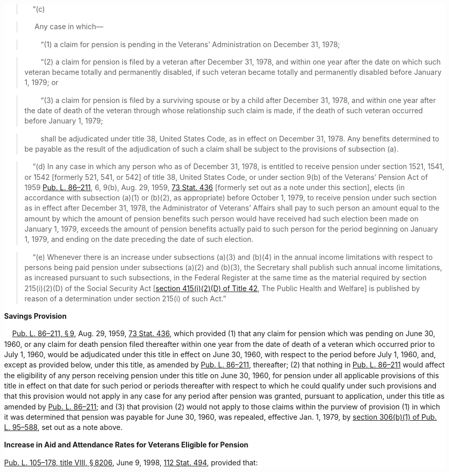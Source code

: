 >     “(c)

>      Any case in which—

>         “(1) a claim for pension is pending in the Veterans’ Administration on December 31, 1978;

>         “(2) a claim for pension is filed by a veteran after December 31, 1978, and within one year after the date on which such veteran became totally and permanently disabled, if such veteran became totally and permanently disabled before January 1, 1979; or

>         “(3) a claim for pension is filed by a surviving spouse or by a child after December 31, 1978, and within one year after the date of death of the veteran through whose relationship such claim is made, if the death of such veteran occurred before January 1, 1979;

>         shall be adjudicated under title 38, United States Code, as in effect on December 31, 1978. Any benefits determined to be payable as the result of the adjudication of such a claim shall be subject to the provisions of subsection (a).

>     “(d) In any case in which any person who as of December 31, 1978, is entitled to receive pension under section 1521, 1541, or 1542 \[formerly 521, 541, or 542\] of title 38, United States Code, or under section 9(b) of the Veterans’ Pension Act of 1959 [Pub. L. 86–211][/us/pl/86/211], 6, 9(b), Aug. 29, 1959, [73 Stat. 436][/us/stat/73/436] \[formerly set out as a note under this section\], elects (in accordance with subsection (a)(1) or (b)(2), as appropriate) before October 1, 1979, to receive pension under such section as in effect after December 31, 1978, the Administrator of Veterans’ Affairs shall pay to such person an amount equal to the amount by which the amount of pension benefits such person would have received had such election been made on January 1, 1979, exceeds the amount of pension benefits actually paid to such person for the period beginning on January 1, 1979, and ending on the date preceding the date of such election.

>     “(e) Whenever there is an increase under subsections (a)(3) and (b)(4) in the annual income limitations with respect to persons being paid pension under subsections (a)(2) and (b)(3), the Secretary shall publish such annual income limitations, as increased pursuant to such subsections, in the Federal Register at the same time as the material required by section 215(i)(2)(D) of the Social Security Act \[[section 415(i)(2)(D) of Title 42][/us/usc/t42/s415/i/2/D], The Public Health and Welfare\] is published by reason of a determination under section 215(i) of such Act.”

 __Savings Provision__ 

    [Pub. L. 86–211, § 9][/us/pl/86/211/s9], Aug. 29, 1959, [73 Stat. 436][/us/stat/73/436], which provided (1) that any claim for pension which was pending on June 30, 1960, or any claim for death pension filed thereafter within one year from the date of death of a veteran which occurred prior to July 1, 1960, would be adjudicated under this title in effect on June 30, 1960, with respect to the period before July 1, 1960, and, except as provided below, under this title, as amended by [Pub. L. 86–211][/us/pl/86/211], thereafter; (2) that nothing in [Pub. L. 86–211][/us/pl/86/211] would affect the eligibility of any person receiving pension under this title on June 30, 1960, for pension under all applicable provisions of this title in effect on that date for such period or periods thereafter with respect to which he could qualify under such provisions and that this provision would not apply in any case for any period after pension was granted, pursuant to application, under this title as amended by [Pub. L. 86–211][/us/pl/86/211]; and (3) that provision (2) would not apply to those claims within the purview of provision (1) in which it was determined that pension was payable for June 30, 1960, was repealed, effective Jan. 1, 1979, by [section 306(b)(1) of Pub. L. 95–588][/us/pl/95/588/s306/b/1], set out as a note above.

 __Increase in Aid and Attendance Rates for Veterans Eligible for Pension__ 

[Pub. L. 105–178, title VIII, § 8206][/us/pl/105/178/s8206], June 9, 1998, [112 Stat. 494][/us/stat/112/494], provided that: 


[/us/usc/t38/s5312]: https://publicdocs.github.io/go/links?ns=uslm&ref=%2Fus%2Fusc%2Ft38%2Fs5312
[/us/usc/t38/s1513]: https://publicdocs.github.io/go/links?ns=uslm&ref=%2Fus%2Fusc%2Ft38%2Fs1513
[/us/pl/85/857]: https://publicdocs.github.io/go/links?ns=uslm&ref=%2Fus%2Fpl%2F85%2F857
[/us/stat/72/1136]: https://publicdocs.github.io/go/links?ns=uslm&ref=%2Fus%2Fstat%2F72%2F1136
[/us/pl/86/211/s3/a]: https://publicdocs.github.io/go/links?ns=uslm&ref=%2Fus%2Fpl%2F86%2F211%2Fs3%2Fa
[/us/stat/73/433]: https://publicdocs.github.io/go/links?ns=uslm&ref=%2Fus%2Fstat%2F73%2F433
[/us/pl/87/101/s1]: https://publicdocs.github.io/go/links?ns=uslm&ref=%2Fus%2Fpl%2F87%2F101%2Fs1
[/us/stat/75/218]: https://publicdocs.github.io/go/links?ns=uslm&ref=%2Fus%2Fstat%2F75%2F218
[/us/pl/88/664]: https://publicdocs.github.io/go/links?ns=uslm&ref=%2Fus%2Fpl%2F88%2F664
[/us/stat/78/1094]: https://publicdocs.github.io/go/links?ns=uslm&ref=%2Fus%2Fstat%2F78%2F1094
[/us/pl/90/77/s104]: https://publicdocs.github.io/go/links?ns=uslm&ref=%2Fus%2Fpl%2F90%2F77%2Fs104
[/us/stat/81/179]: https://publicdocs.github.io/go/links?ns=uslm&ref=%2Fus%2Fstat%2F81%2F179
[/us/pl/90/275/s1/a]: https://publicdocs.github.io/go/links?ns=uslm&ref=%2Fus%2Fpl%2F90%2F275%2Fs1%2Fa
[/us/stat/82/64]: https://publicdocs.github.io/go/links?ns=uslm&ref=%2Fus%2Fstat%2F82%2F64
[/us/pl/91/588]: https://publicdocs.github.io/go/links?ns=uslm&ref=%2Fus%2Fpl%2F91%2F588
[/us/stat/84/1580]: https://publicdocs.github.io/go/links?ns=uslm&ref=%2Fus%2Fstat%2F84%2F1580
[/us/pl/92/198]: https://publicdocs.github.io/go/links?ns=uslm&ref=%2Fus%2Fpl%2F92%2F198
[/us/stat/85/663]: https://publicdocs.github.io/go/links?ns=uslm&ref=%2Fus%2Fstat%2F85%2F663
[/us/pl/93/177/s1/a]: https://publicdocs.github.io/go/links?ns=uslm&ref=%2Fus%2Fpl%2F93%2F177%2Fs1%2Fa
[/us/stat/87/694]: https://publicdocs.github.io/go/links?ns=uslm&ref=%2Fus%2Fstat%2F87%2F694
[/us/pl/93/527/s2]: https://publicdocs.github.io/go/links?ns=uslm&ref=%2Fus%2Fpl%2F93%2F527%2Fs2
[/us/stat/88/1702]: https://publicdocs.github.io/go/links?ns=uslm&ref=%2Fus%2Fstat%2F88%2F1702
[/us/pl/94/169]: https://publicdocs.github.io/go/links?ns=uslm&ref=%2Fus%2Fpl%2F94%2F169
[/us/stat/89/1014]: https://publicdocs.github.io/go/links?ns=uslm&ref=%2Fus%2Fstat%2F89%2F1014
[/us/pl/94/432/s202]: https://publicdocs.github.io/go/links?ns=uslm&ref=%2Fus%2Fpl%2F94%2F432%2Fs202
[/us/stat/90/1369]: https://publicdocs.github.io/go/links?ns=uslm&ref=%2Fus%2Fstat%2F90%2F1369
[/us/pl/95/204/s101]: https://publicdocs.github.io/go/links?ns=uslm&ref=%2Fus%2Fpl%2F95%2F204%2Fs101
[/us/stat/91/1455]: https://publicdocs.github.io/go/links?ns=uslm&ref=%2Fus%2Fstat%2F91%2F1455
[/us/pl/95/588/s106/a]: https://publicdocs.github.io/go/links?ns=uslm&ref=%2Fus%2Fpl%2F95%2F588%2Fs106%2Fa
[/us/stat/92/2500]: https://publicdocs.github.io/go/links?ns=uslm&ref=%2Fus%2Fstat%2F92%2F2500
[/us/pl/102/40/s402/d/1]: https://publicdocs.github.io/go/links?ns=uslm&ref=%2Fus%2Fpl%2F102%2F40%2Fs402%2Fd%2F1
[/us/stat/105/239]: https://publicdocs.github.io/go/links?ns=uslm&ref=%2Fus%2Fstat%2F105%2F239
[/us/pl/102/83]: https://publicdocs.github.io/go/links?ns=uslm&ref=%2Fus%2Fpl%2F102%2F83
[/us/stat/105/404-406]: https://publicdocs.github.io/go/links?ns=uslm&ref=%2Fus%2Fstat%2F105%2F404-406
[/us/pl/107/103/s207/b/1]: https://publicdocs.github.io/go/links?ns=uslm&ref=%2Fus%2Fpl%2F107%2F103%2Fs207%2Fb%2F1
[/us/stat/115/991]: https://publicdocs.github.io/go/links?ns=uslm&ref=%2Fus%2Fstat%2F115%2F991
[/us/pl/111/275/s608/a]: https://publicdocs.github.io/go/links?ns=uslm&ref=%2Fus%2Fpl%2F111%2F275%2Fs608%2Fa
[/us/stat/124/2886]: https://publicdocs.github.io/go/links?ns=uslm&ref=%2Fus%2Fstat%2F124%2F2886
[/us/pl/112/154/s508/a]: https://publicdocs.github.io/go/links?ns=uslm&ref=%2Fus%2Fpl%2F112%2F154%2Fs508%2Fa
[/us/stat/126/1194]: https://publicdocs.github.io/go/links?ns=uslm&ref=%2Fus%2Fstat%2F126%2F1194
[/us/usc/t38/s3121]: https://publicdocs.github.io/go/links?ns=uslm&ref=%2Fus%2Fusc%2Ft38%2Fs3121
[/us/pl/112/154]: https://publicdocs.github.io/go/links?ns=uslm&ref=%2Fus%2Fpl%2F112%2F154
[/us/pl/111/275/s608/a/1]: https://publicdocs.github.io/go/links?ns=uslm&ref=%2Fus%2Fpl%2F111%2F275%2Fs608%2Fa%2F1
[/us/pl/111/275/s608/a/2]: https://publicdocs.github.io/go/links?ns=uslm&ref=%2Fus%2Fpl%2F111%2F275%2Fs608%2Fa%2F2
[/us/pl/111/275/s608/a/3/A]: https://publicdocs.github.io/go/links?ns=uslm&ref=%2Fus%2Fpl%2F111%2F275%2Fs608%2Fa%2F3%2FA
[/us/pl/111/275/s608/a/3/B]: https://publicdocs.github.io/go/links?ns=uslm&ref=%2Fus%2Fpl%2F111%2F275%2Fs608%2Fa%2F3%2FB
[/us/pl/111/275/s608/a/4]: https://publicdocs.github.io/go/links?ns=uslm&ref=%2Fus%2Fpl%2F111%2F275%2Fs608%2Fa%2F4
[/us/pl/111/275/s608/a/5/A]: https://publicdocs.github.io/go/links?ns=uslm&ref=%2Fus%2Fpl%2F111%2F275%2Fs608%2Fa%2F5%2FA
[/us/pl/111/275/s608/a/5/B]: https://publicdocs.github.io/go/links?ns=uslm&ref=%2Fus%2Fpl%2F111%2F275%2Fs608%2Fa%2F5%2FB
[/us/pl/111/275/s608/a/5/C]: https://publicdocs.github.io/go/links?ns=uslm&ref=%2Fus%2Fpl%2F111%2F275%2Fs608%2Fa%2F5%2FC
[/us/pl/111/275/s608/a/5/D]: https://publicdocs.github.io/go/links?ns=uslm&ref=%2Fus%2Fpl%2F111%2F275%2Fs608%2Fa%2F5%2FD
[/us/pl/111/275/s608/a/5/E]: https://publicdocs.github.io/go/links?ns=uslm&ref=%2Fus%2Fpl%2F111%2F275%2Fs608%2Fa%2F5%2FE
[/us/pl/111/275/s608/a/6]: https://publicdocs.github.io/go/links?ns=uslm&ref=%2Fus%2Fpl%2F111%2F275%2Fs608%2Fa%2F6
[/us/pl/107/103]: https://publicdocs.github.io/go/links?ns=uslm&ref=%2Fus%2Fpl%2F107%2F103
[/us/usc/t38/s1513]: https://publicdocs.github.io/go/links?ns=uslm&ref=%2Fus%2Fusc%2Ft38%2Fs1513
[/us/pl/102/83/s5/a]: https://publicdocs.github.io/go/links?ns=uslm&ref=%2Fus%2Fpl%2F102%2F83%2Fs5%2Fa
[/us/usc/t38/s521]: https://publicdocs.github.io/go/links?ns=uslm&ref=%2Fus%2Fusc%2Ft38%2Fs521
[/us/pl/102/83/s4/b/1]: https://publicdocs.github.io/go/links?ns=uslm&ref=%2Fus%2Fpl%2F102%2F83%2Fs4%2Fb%2F1
[/us/pl/102/40]: https://publicdocs.github.io/go/links?ns=uslm&ref=%2Fus%2Fpl%2F102%2F40
[/us/pl/102/83/s4/b/1]: https://publicdocs.github.io/go/links?ns=uslm&ref=%2Fus%2Fpl%2F102%2F83%2Fs4%2Fb%2F1
[/us/pl/95/588]: https://publicdocs.github.io/go/links?ns=uslm&ref=%2Fus%2Fpl%2F95%2F588
[/us/usc/t38/s3112]: https://publicdocs.github.io/go/links?ns=uslm&ref=%2Fus%2Fusc%2Ft38%2Fs3112
[/us/pl/95/588]: https://publicdocs.github.io/go/links?ns=uslm&ref=%2Fus%2Fpl%2F95%2F588
[/us/pl/95/588]: https://publicdocs.github.io/go/links?ns=uslm&ref=%2Fus%2Fpl%2F95%2F588
[/us/pl/95/588]: https://publicdocs.github.io/go/links?ns=uslm&ref=%2Fus%2Fpl%2F95%2F588
[/us/pl/95/588]: https://publicdocs.github.io/go/links?ns=uslm&ref=%2Fus%2Fpl%2F95%2F588
[/us/pl/95/588]: https://publicdocs.github.io/go/links?ns=uslm&ref=%2Fus%2Fpl%2F95%2F588
[/us/pl/95/588]: https://publicdocs.github.io/go/links?ns=uslm&ref=%2Fus%2Fpl%2F95%2F588
[/us/pl/95/588]: https://publicdocs.github.io/go/links?ns=uslm&ref=%2Fus%2Fpl%2F95%2F588
[/us/pl/95/588]: https://publicdocs.github.io/go/links?ns=uslm&ref=%2Fus%2Fpl%2F95%2F588
[/us/pl/95/204/s101/1]: https://publicdocs.github.io/go/links?ns=uslm&ref=%2Fus%2Fpl%2F95%2F204%2Fs101%2F1
[/us/pl/95/204/s101/2]: https://publicdocs.github.io/go/links?ns=uslm&ref=%2Fus%2Fpl%2F95%2F204%2Fs101%2F2
[/us/pl/95/204/s101/3]: https://publicdocs.github.io/go/links?ns=uslm&ref=%2Fus%2Fpl%2F95%2F204%2Fs101%2F3
[/us/pl/95/204/s101/4]: https://publicdocs.github.io/go/links?ns=uslm&ref=%2Fus%2Fpl%2F95%2F204%2Fs101%2F4
[/us/pl/95/204/s101/5]: https://publicdocs.github.io/go/links?ns=uslm&ref=%2Fus%2Fpl%2F95%2F204%2Fs101%2F5
[/us/pl/95/204/s101/6]: https://publicdocs.github.io/go/links?ns=uslm&ref=%2Fus%2Fpl%2F95%2F204%2Fs101%2F6
[/us/pl/94/432/s202/1]: https://publicdocs.github.io/go/links?ns=uslm&ref=%2Fus%2Fpl%2F94%2F432%2Fs202%2F1
[/us/pl/94/432/s202/2]: https://publicdocs.github.io/go/links?ns=uslm&ref=%2Fus%2Fpl%2F94%2F432%2Fs202%2F2
[/us/pl/94/432/s202/3]: https://publicdocs.github.io/go/links?ns=uslm&ref=%2Fus%2Fpl%2F94%2F432%2Fs202%2F3
[/us/pl/94/432/s202/4]: https://publicdocs.github.io/go/links?ns=uslm&ref=%2Fus%2Fpl%2F94%2F432%2Fs202%2F4
[/us/pl/94/432/s202/5]: https://publicdocs.github.io/go/links?ns=uslm&ref=%2Fus%2Fpl%2F94%2F432%2Fs202%2F5
[/us/pl/94/432/s202/6]: https://publicdocs.github.io/go/links?ns=uslm&ref=%2Fus%2Fpl%2F94%2F432%2Fs202%2F6
[/us/pl/94/432/s202/7]: https://publicdocs.github.io/go/links?ns=uslm&ref=%2Fus%2Fpl%2F94%2F432%2Fs202%2F7
[/us/pl/94/169/s102/1]: https://publicdocs.github.io/go/links?ns=uslm&ref=%2Fus%2Fpl%2F94%2F169%2Fs102%2F1
[/us/pl/94/169/s102/1]: https://publicdocs.github.io/go/links?ns=uslm&ref=%2Fus%2Fpl%2F94%2F169%2Fs102%2F1
[/us/pl/94/169/s102/2]: https://publicdocs.github.io/go/links?ns=uslm&ref=%2Fus%2Fpl%2F94%2F169%2Fs102%2F2
[/us/pl/94/169/s102/3]: https://publicdocs.github.io/go/links?ns=uslm&ref=%2Fus%2Fpl%2F94%2F169%2Fs102%2F3
[/us/pl/94/169/s106/18]: https://publicdocs.github.io/go/links?ns=uslm&ref=%2Fus%2Fpl%2F94%2F169%2Fs106%2F18
[/us/pl/93/527/s2/1]: https://publicdocs.github.io/go/links?ns=uslm&ref=%2Fus%2Fpl%2F93%2F527%2Fs2%2F1
[/us/pl/93/527/s2/2]: https://publicdocs.github.io/go/links?ns=uslm&ref=%2Fus%2Fpl%2F93%2F527%2Fs2%2F2
[/us/pl/93/527/s2/3]: https://publicdocs.github.io/go/links?ns=uslm&ref=%2Fus%2Fpl%2F93%2F527%2Fs2%2F3
[/us/pl/93/527/s2/4]: https://publicdocs.github.io/go/links?ns=uslm&ref=%2Fus%2Fpl%2F93%2F527%2Fs2%2F4
[/us/pl/93/177/s1/a]: https://publicdocs.github.io/go/links?ns=uslm&ref=%2Fus%2Fpl%2F93%2F177%2Fs1%2Fa
[/us/pl/93/177/s1/b]: https://publicdocs.github.io/go/links?ns=uslm&ref=%2Fus%2Fpl%2F93%2F177%2Fs1%2Fb
[/us/pl/92/198/s1/a]: https://publicdocs.github.io/go/links?ns=uslm&ref=%2Fus%2Fpl%2F92%2F198%2Fs1%2Fa
[/us/pl/92/198/s1/b]: https://publicdocs.github.io/go/links?ns=uslm&ref=%2Fus%2Fpl%2F92%2F198%2Fs1%2Fb
[/us/pl/92/198/s5/b]: https://publicdocs.github.io/go/links?ns=uslm&ref=%2Fus%2Fpl%2F92%2F198%2Fs5%2Fb
[/us/pl/91/588/s9/c/3]: https://publicdocs.github.io/go/links?ns=uslm&ref=%2Fus%2Fpl%2F91%2F588%2Fs9%2Fc%2F3
[/us/pl/91/588/s9/c/1]: https://publicdocs.github.io/go/links?ns=uslm&ref=%2Fus%2Fpl%2F91%2F588%2Fs9%2Fc%2F1
[/us/pl/91/588/s1/a]: https://publicdocs.github.io/go/links?ns=uslm&ref=%2Fus%2Fpl%2F91%2F588%2Fs1%2Fa
[/us/pl/91/588/s1/b]: https://publicdocs.github.io/go/links?ns=uslm&ref=%2Fus%2Fpl%2F91%2F588%2Fs1%2Fb
[/us/pl/91/588/s3/b/1]: https://publicdocs.github.io/go/links?ns=uslm&ref=%2Fus%2Fpl%2F91%2F588%2Fs3%2Fb%2F1
[/us/pl/91/588/s3/b/2]: https://publicdocs.github.io/go/links?ns=uslm&ref=%2Fus%2Fpl%2F91%2F588%2Fs3%2Fb%2F2
[/us/pl/91/588/s9/c/2]: https://publicdocs.github.io/go/links?ns=uslm&ref=%2Fus%2Fpl%2F91%2F588%2Fs9%2Fc%2F2
[/us/pl/90/275/s1/a]: https://publicdocs.github.io/go/links?ns=uslm&ref=%2Fus%2Fpl%2F90%2F275%2Fs1%2Fa
[/us/pl/90/275/s1/b]: https://publicdocs.github.io/go/links?ns=uslm&ref=%2Fus%2Fpl%2F90%2F275%2Fs1%2Fb
[/us/pl/90/77/s202/c]: https://publicdocs.github.io/go/links?ns=uslm&ref=%2Fus%2Fpl%2F90%2F77%2Fs202%2Fc
[/us/pl/90/77/s202/a]: https://publicdocs.github.io/go/links?ns=uslm&ref=%2Fus%2Fpl%2F90%2F77%2Fs202%2Fa
[/us/pl/90/77/s104/a]: https://publicdocs.github.io/go/links?ns=uslm&ref=%2Fus%2Fpl%2F90%2F77%2Fs104%2Fa
[/us/pl/90/77/s104/b]: https://publicdocs.github.io/go/links?ns=uslm&ref=%2Fus%2Fpl%2F90%2F77%2Fs104%2Fb
[/us/pl/90/77/s104/c]: https://publicdocs.github.io/go/links?ns=uslm&ref=%2Fus%2Fpl%2F90%2F77%2Fs104%2Fc
[/us/pl/90/77/s202/b]: https://publicdocs.github.io/go/links?ns=uslm&ref=%2Fus%2Fpl%2F90%2F77%2Fs202%2Fb
[/us/pl/88/664/s3/a]: https://publicdocs.github.io/go/links?ns=uslm&ref=%2Fus%2Fpl%2F88%2F664%2Fs3%2Fa
[/us/pl/88/664/s3/b]: https://publicdocs.github.io/go/links?ns=uslm&ref=%2Fus%2Fpl%2F88%2F664%2Fs3%2Fb
[/us/pl/88/664/s5]: https://publicdocs.github.io/go/links?ns=uslm&ref=%2Fus%2Fpl%2F88%2F664%2Fs5
[/us/pl/88/664]: https://publicdocs.github.io/go/links?ns=uslm&ref=%2Fus%2Fpl%2F88%2F664
[/us/pl/88/664/s6/a]: https://publicdocs.github.io/go/links?ns=uslm&ref=%2Fus%2Fpl%2F88%2F664%2Fs6%2Fa
[/us/pl/87/101]: https://publicdocs.github.io/go/links?ns=uslm&ref=%2Fus%2Fpl%2F87%2F101
[/us/pl/86/211/s3/a/2]: https://publicdocs.github.io/go/links?ns=uslm&ref=%2Fus%2Fpl%2F86%2F211%2Fs3%2Fa%2F2
[/us/pl/86/211/s3/a/3]: https://publicdocs.github.io/go/links?ns=uslm&ref=%2Fus%2Fpl%2F86%2F211%2Fs3%2Fa%2F3
[/us/pl/86/211/s3/a/1]: https://publicdocs.github.io/go/links?ns=uslm&ref=%2Fus%2Fpl%2F86%2F211%2Fs3%2Fa%2F1
[/us/pl/112/154/s508/b]: https://publicdocs.github.io/go/links?ns=uslm&ref=%2Fus%2Fpl%2F112%2F154%2Fs508%2Fb
[/us/stat/126/1195]: https://publicdocs.github.io/go/links?ns=uslm&ref=%2Fus%2Fstat%2F126%2F1195
[/us/pl/111/275/s608/d]: https://publicdocs.github.io/go/links?ns=uslm&ref=%2Fus%2Fpl%2F111%2F275%2Fs608%2Fd
[/us/stat/124/2887]: https://publicdocs.github.io/go/links?ns=uslm&ref=%2Fus%2Fstat%2F124%2F2887
[/us/pl/107/103]: https://publicdocs.github.io/go/links?ns=uslm&ref=%2Fus%2Fpl%2F107%2F103
[/us/pl/107/103/s207/c]: https://publicdocs.github.io/go/links?ns=uslm&ref=%2Fus%2Fpl%2F107%2F103%2Fs207%2Fc
[/us/usc/t38/s1513]: https://publicdocs.github.io/go/links?ns=uslm&ref=%2Fus%2Fusc%2Ft38%2Fs1513
[/us/pl/95/588]: https://publicdocs.github.io/go/links?ns=uslm&ref=%2Fus%2Fpl%2F95%2F588
[/us/pl/95/588/s401]: https://publicdocs.github.io/go/links?ns=uslm&ref=%2Fus%2Fpl%2F95%2F588%2Fs401
[/us/usc/t38/s101]: https://publicdocs.github.io/go/links?ns=uslm&ref=%2Fus%2Fusc%2Ft38%2Fs101
[/us/pl/95/204]: https://publicdocs.github.io/go/links?ns=uslm&ref=%2Fus%2Fpl%2F95%2F204
[/us/pl/95/204/s302]: https://publicdocs.github.io/go/links?ns=uslm&ref=%2Fus%2Fpl%2F95%2F204%2Fs302
[/us/usc/t38/s1122]: https://publicdocs.github.io/go/links?ns=uslm&ref=%2Fus%2Fusc%2Ft38%2Fs1122
[/us/pl/94/432/s405]: https://publicdocs.github.io/go/links?ns=uslm&ref=%2Fus%2Fpl%2F94%2F432%2Fs405
[/us/stat/90/1373]: https://publicdocs.github.io/go/links?ns=uslm&ref=%2Fus%2Fstat%2F90%2F1373
[/us/pl/94/169/s102]: https://publicdocs.github.io/go/links?ns=uslm&ref=%2Fus%2Fpl%2F94%2F169%2Fs102
[/us/stat/89/1014]: https://publicdocs.github.io/go/links?ns=uslm&ref=%2Fus%2Fstat%2F89%2F1014
[/us/pl/94/432/s101]: https://publicdocs.github.io/go/links?ns=uslm&ref=%2Fus%2Fpl%2F94%2F432%2Fs101
[/us/stat/90/1369]: https://publicdocs.github.io/go/links?ns=uslm&ref=%2Fus%2Fstat%2F90%2F1369
[/us/pl/94/169/s106]: https://publicdocs.github.io/go/links?ns=uslm&ref=%2Fus%2Fpl%2F94%2F169%2Fs106
[/us/stat/89/1017]: https://publicdocs.github.io/go/links?ns=uslm&ref=%2Fus%2Fstat%2F89%2F1017
[/us/pl/93/527/s10]: https://publicdocs.github.io/go/links?ns=uslm&ref=%2Fus%2Fpl%2F93%2F527%2Fs10
[/us/stat/88/1705]: https://publicdocs.github.io/go/links?ns=uslm&ref=%2Fus%2Fstat%2F88%2F1705
[/us/pl/93/177/s8]: https://publicdocs.github.io/go/links?ns=uslm&ref=%2Fus%2Fpl%2F93%2F177%2Fs8
[/us/stat/87/697]: https://publicdocs.github.io/go/links?ns=uslm&ref=%2Fus%2Fstat%2F87%2F697
[/us/pl/92/198/s6]: https://publicdocs.github.io/go/links?ns=uslm&ref=%2Fus%2Fpl%2F92%2F198%2Fs6
[/us/stat/85/664]: https://publicdocs.github.io/go/links?ns=uslm&ref=%2Fus%2Fstat%2F85%2F664
[/us/pl/91/588/s10]: https://publicdocs.github.io/go/links?ns=uslm&ref=%2Fus%2Fpl%2F91%2F588%2Fs10
[/us/stat/84/1585]: https://publicdocs.github.io/go/links?ns=uslm&ref=%2Fus%2Fstat%2F84%2F1585
[/us/pl/91/588]: https://publicdocs.github.io/go/links?ns=uslm&ref=%2Fus%2Fpl%2F91%2F588
[/us/pl/91/588/s10]: https://publicdocs.github.io/go/links?ns=uslm&ref=%2Fus%2Fpl%2F91%2F588%2Fs10
[/us/pl/90/275/s6]: https://publicdocs.github.io/go/links?ns=uslm&ref=%2Fus%2Fpl%2F90%2F275%2Fs6
[/us/stat/82/68]: https://publicdocs.github.io/go/links?ns=uslm&ref=%2Fus%2Fstat%2F82%2F68
[/us/usc/t42/s302]: https://publicdocs.github.io/go/links?ns=uslm&ref=%2Fus%2Fusc%2Ft42%2Fs302
[/us/pl/90/77]: https://publicdocs.github.io/go/links?ns=uslm&ref=%2Fus%2Fpl%2F90%2F77
[/us/pl/90/77/s405]: https://publicdocs.github.io/go/links?ns=uslm&ref=%2Fus%2Fpl%2F90%2F77%2Fs405
[/us/usc/t38/s101]: https://publicdocs.github.io/go/links?ns=uslm&ref=%2Fus%2Fusc%2Ft38%2Fs101
[/us/pl/88/664]: https://publicdocs.github.io/go/links?ns=uslm&ref=%2Fus%2Fpl%2F88%2F664
[/us/pl/88/664/s10]: https://publicdocs.github.io/go/links?ns=uslm&ref=%2Fus%2Fpl%2F88%2F664%2Fs10
[/us/pl/88/664/s11]: https://publicdocs.github.io/go/links?ns=uslm&ref=%2Fus%2Fpl%2F88%2F664%2Fs11
[/us/usc/t38/s1503]: https://publicdocs.github.io/go/links?ns=uslm&ref=%2Fus%2Fusc%2Ft38%2Fs1503
[/us/pl/87/101/s2]: https://publicdocs.github.io/go/links?ns=uslm&ref=%2Fus%2Fpl%2F87%2F101%2Fs2
[/us/stat/75/219]: https://publicdocs.github.io/go/links?ns=uslm&ref=%2Fus%2Fstat%2F75%2F219
[/us/pl/86/211]: https://publicdocs.github.io/go/links?ns=uslm&ref=%2Fus%2Fpl%2F86%2F211
[/us/pl/86/211/s10]: https://publicdocs.github.io/go/links?ns=uslm&ref=%2Fus%2Fpl%2F86%2F211%2Fs10
[/us/usc/t38/s1506]: https://publicdocs.github.io/go/links?ns=uslm&ref=%2Fus%2Fusc%2Ft38%2Fs1506
[/us/pl/95/588/s306]: https://publicdocs.github.io/go/links?ns=uslm&ref=%2Fus%2Fpl%2F95%2F588%2Fs306
[/us/stat/92/2508]: https://publicdocs.github.io/go/links?ns=uslm&ref=%2Fus%2Fstat%2F92%2F2508
[/us/pl/102/40/s402/d/2]: https://publicdocs.github.io/go/links?ns=uslm&ref=%2Fus%2Fpl%2F102%2F40%2Fs402%2Fd%2F2
[/us/stat/105/239]: https://publicdocs.github.io/go/links?ns=uslm&ref=%2Fus%2Fstat%2F105%2F239
[/us/pl/102/83]: https://publicdocs.github.io/go/links?ns=uslm&ref=%2Fus%2Fpl%2F102%2F83
[/us/stat/105/406]: https://publicdocs.github.io/go/links?ns=uslm&ref=%2Fus%2Fstat%2F105%2F406
[/us/pl/86/211/s9]: https://publicdocs.github.io/go/links?ns=uslm&ref=%2Fus%2Fpl%2F86%2F211%2Fs9
[/us/stat/73/436]: https://publicdocs.github.io/go/links?ns=uslm&ref=%2Fus%2Fstat%2F73%2F436
[/us/pl/86/211/s9]: https://publicdocs.github.io/go/links?ns=uslm&ref=%2Fus%2Fpl%2F86%2F211%2Fs9
[/us/stat/73/436]: https://publicdocs.github.io/go/links?ns=uslm&ref=%2Fus%2Fstat%2F73%2F436
[/us/pl/86/211/s9/b]: https://publicdocs.github.io/go/links?ns=uslm&ref=%2Fus%2Fpl%2F86%2F211%2Fs9%2Fb
[/us/stat/73/436]: https://publicdocs.github.io/go/links?ns=uslm&ref=%2Fus%2Fstat%2F73%2F436
[/us/pl/86/211]: https://publicdocs.github.io/go/links?ns=uslm&ref=%2Fus%2Fpl%2F86%2F211
[/us/stat/73/436]: https://publicdocs.github.io/go/links?ns=uslm&ref=%2Fus%2Fstat%2F73%2F436
[/us/usc/t42/s415/i/2/D]: https://publicdocs.github.io/go/links?ns=uslm&ref=%2Fus%2Fusc%2Ft42%2Fs415%2Fi%2F2%2FD
[/us/pl/86/211/s9]: https://publicdocs.github.io/go/links?ns=uslm&ref=%2Fus%2Fpl%2F86%2F211%2Fs9
[/us/stat/73/436]: https://publicdocs.github.io/go/links?ns=uslm&ref=%2Fus%2Fstat%2F73%2F436
[/us/pl/86/211]: https://publicdocs.github.io/go/links?ns=uslm&ref=%2Fus%2Fpl%2F86%2F211
[/us/pl/86/211]: https://publicdocs.github.io/go/links?ns=uslm&ref=%2Fus%2Fpl%2F86%2F211
[/us/pl/86/211]: https://publicdocs.github.io/go/links?ns=uslm&ref=%2Fus%2Fpl%2F86%2F211
[/us/pl/95/588/s306/b/1]: https://publicdocs.github.io/go/links?ns=uslm&ref=%2Fus%2Fpl%2F95%2F588%2Fs306%2Fb%2F1
[/us/pl/105/178/s8206]: https://publicdocs.github.io/go/links?ns=uslm&ref=%2Fus%2Fpl%2F105%2F178%2Fs8206
[/us/stat/112/494]: https://publicdocs.github.io/go/links?ns=uslm&ref=%2Fus%2Fstat%2F112%2F494
[/us/pl/98/543/s302]: https://publicdocs.github.io/go/links?ns=uslm&ref=%2Fus%2Fpl%2F98%2F543%2Fs302
[/us/stat/98/2747]: https://publicdocs.github.io/go/links?ns=uslm&ref=%2Fus%2Fstat%2F98%2F2747
[/us/pl/95/588/s308]: https://publicdocs.github.io/go/links?ns=uslm&ref=%2Fus%2Fpl%2F95%2F588%2Fs308
[/us/stat/92/2510]: https://publicdocs.github.io/go/links?ns=uslm&ref=%2Fus%2Fstat%2F92%2F2510
[/us/usc/t38/s101/11]: https://publicdocs.github.io/go/links?ns=uslm&ref=%2Fus%2Fusc%2Ft38%2Fs101%2F11
[/us/pl/90/275/s3]: https://publicdocs.github.io/go/links?ns=uslm&ref=%2Fus%2Fpl%2F90%2F275%2Fs3
[/us/stat/82/67]: https://publicdocs.github.io/go/links?ns=uslm&ref=%2Fus%2Fstat%2F82%2F67
[/us/usc/t42/s302]: https://publicdocs.github.io/go/links?ns=uslm&ref=%2Fus%2Fusc%2Ft42%2Fs302
[/us/usc/t42/s302]: https://publicdocs.github.io/go/links?ns=uslm&ref=%2Fus%2Fusc%2Ft42%2Fs302
[/us/pl/90/275/s3]: https://publicdocs.github.io/go/links?ns=uslm&ref=%2Fus%2Fpl%2F90%2F275%2Fs3
[/us/usc/t42/s302]: https://publicdocs.github.io/go/links?ns=uslm&ref=%2Fus%2Fusc%2Ft42%2Fs302
[/us/pl/90/275/s6/b]: https://publicdocs.github.io/go/links?ns=uslm&ref=%2Fus%2Fpl%2F90%2F275%2Fs6%2Fb
[/us/pl/90/275/s4]: https://publicdocs.github.io/go/links?ns=uslm&ref=%2Fus%2Fpl%2F90%2F275%2Fs4
[/us/stat/82/68]: https://publicdocs.github.io/go/links?ns=uslm&ref=%2Fus%2Fstat%2F82%2F68
[/us/pl/91/588/s5]: https://publicdocs.github.io/go/links?ns=uslm&ref=%2Fus%2Fpl%2F91%2F588%2Fs5
[/us/pl/92/198/s4]: https://publicdocs.github.io/go/links?ns=uslm&ref=%2Fus%2Fpl%2F92%2F198%2Fs4
[/us/pl/93/527/s6]: https://publicdocs.github.io/go/links?ns=uslm&ref=%2Fus%2Fpl%2F93%2F527%2Fs6
[/us/pl/94/169/s107]: https://publicdocs.github.io/go/links?ns=uslm&ref=%2Fus%2Fpl%2F94%2F169%2Fs107
[/us/pl/94/432/s206]: https://publicdocs.github.io/go/links?ns=uslm&ref=%2Fus%2Fpl%2F94%2F432%2Fs206
[/us/pl/95/204/s105]: https://publicdocs.github.io/go/links?ns=uslm&ref=%2Fus%2Fpl%2F95%2F204%2Fs105
[/us/pl/90/275/s4]: https://publicdocs.github.io/go/links?ns=uslm&ref=%2Fus%2Fpl%2F90%2F275%2Fs4
[/us/stat/82/68]: https://publicdocs.github.io/go/links?ns=uslm&ref=%2Fus%2Fstat%2F82%2F68
[/us/pl/90/275/s6/a]: https://publicdocs.github.io/go/links?ns=uslm&ref=%2Fus%2Fpl%2F90%2F275%2Fs6%2Fa
[/us/pl/91/588]: https://publicdocs.github.io/go/links?ns=uslm&ref=%2Fus%2Fpl%2F91%2F588
[/us/pl/92/198]: https://publicdocs.github.io/go/links?ns=uslm&ref=%2Fus%2Fpl%2F92%2F198
[/us/pl/94/169]: https://publicdocs.github.io/go/links?ns=uslm&ref=%2Fus%2Fpl%2F94%2F169
[/us/pl/94/432]: https://publicdocs.github.io/go/links?ns=uslm&ref=%2Fus%2Fpl%2F94%2F432
[/us/pl/90/275/s4]: https://publicdocs.github.io/go/links?ns=uslm&ref=%2Fus%2Fpl%2F90%2F275%2Fs4
[/us/pl/94/169/s107]: https://publicdocs.github.io/go/links?ns=uslm&ref=%2Fus%2Fpl%2F94%2F169%2Fs107
[/us/pl/95/204/s302]: https://publicdocs.github.io/go/links?ns=uslm&ref=%2Fus%2Fpl%2F95%2F204%2Fs302
[/us/pl/90/275/s4]: https://publicdocs.github.io/go/links?ns=uslm&ref=%2Fus%2Fpl%2F90%2F275%2Fs4
[/us/pl/90/77/s108/c]: https://publicdocs.github.io/go/links?ns=uslm&ref=%2Fus%2Fpl%2F90%2F77%2Fs108%2Fc
[/us/stat/81/180]: https://publicdocs.github.io/go/links?ns=uslm&ref=%2Fus%2Fstat%2F81%2F180
[/us/pl/90/77/s110]: https://publicdocs.github.io/go/links?ns=uslm&ref=%2Fus%2Fpl%2F90%2F77%2Fs110
[/us/stat/81/180]: https://publicdocs.github.io/go/links?ns=uslm&ref=%2Fus%2Fstat%2F81%2F180
[/us/pl/88/664/s10]: https://publicdocs.github.io/go/links?ns=uslm&ref=%2Fus%2Fpl%2F88%2F664%2Fs10
[/us/stat/78/1096]: https://publicdocs.github.io/go/links?ns=uslm&ref=%2Fus%2Fstat%2F78%2F1096